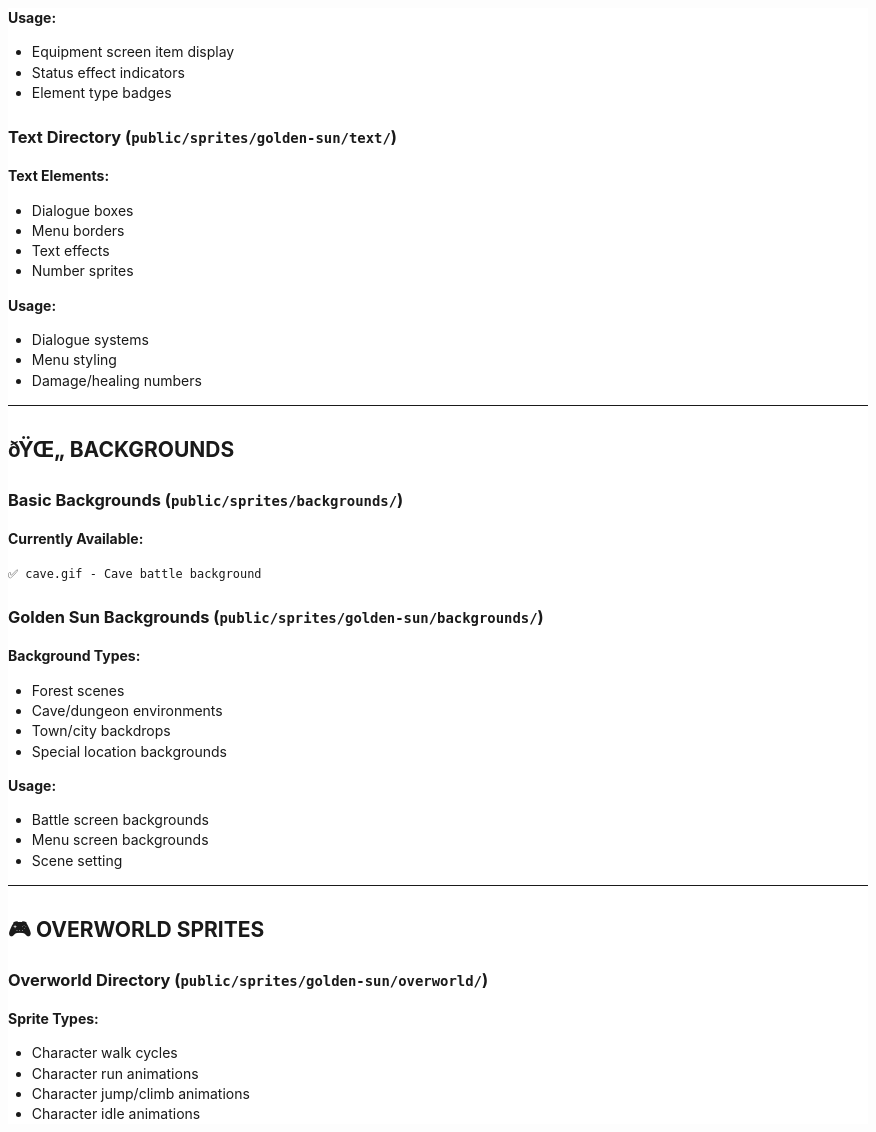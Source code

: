 **Usage:**
- Equipment screen item display
- Status effect indicators
- Element type badges

### **Text Directory** (`public/sprites/golden-sun/text/`)

**Text Elements:**
- Dialogue boxes
- Menu borders
- Text effects
- Number sprites

**Usage:**
- Dialogue systems
- Menu styling
- Damage/healing numbers

---

## ðŸŒ„ BACKGROUNDS

### **Basic Backgrounds** (`public/sprites/backgrounds/`)

**Currently Available:**
```
✅ cave.gif - Cave battle background
```

### **Golden Sun Backgrounds** (`public/sprites/golden-sun/backgrounds/`)

**Background Types:**
- Forest scenes
- Cave/dungeon environments
- Town/city backdrops
- Special location backgrounds

**Usage:**
- Battle screen backgrounds
- Menu screen backgrounds
- Scene setting

---

## 🎮 OVERWORLD SPRITES

### **Overworld Directory** (`public/sprites/golden-sun/overworld/`)

**Sprite Types:**
- Character walk cycles
- Character run animations
- Character jump/climb animations
- Character idle animations
